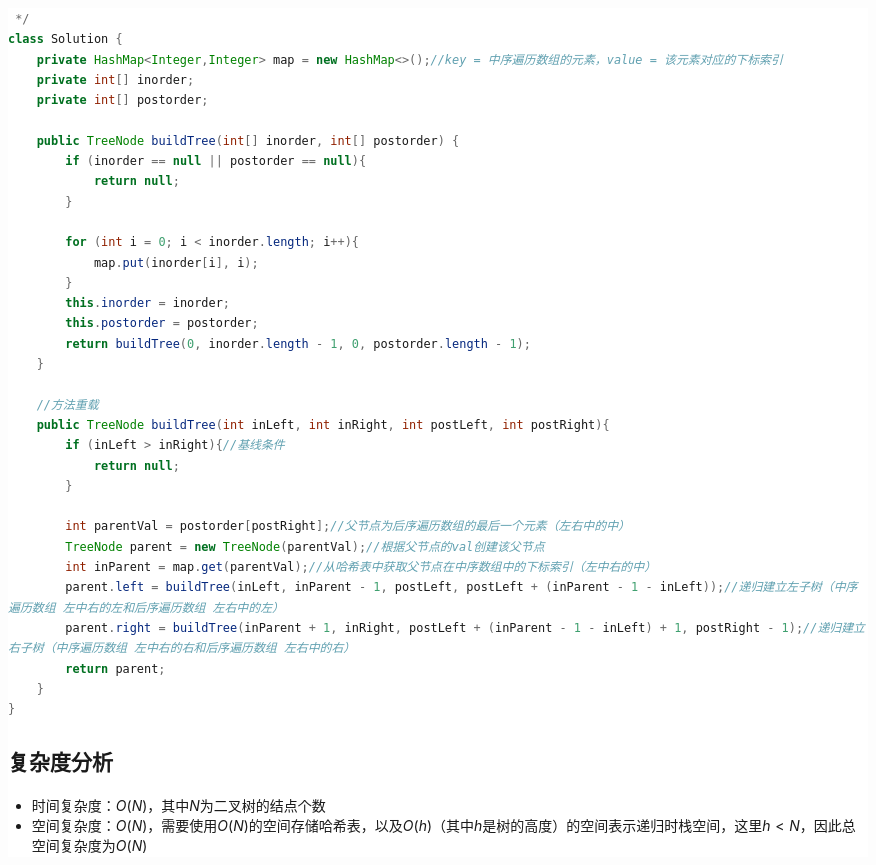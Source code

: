 ```java
 */
class Solution {
    private HashMap<Integer,Integer> map = new HashMap<>();//key = 中序遍历数组的元素，value = 该元素对应的下标索引
    private int[] inorder;
    private int[] postorder;

    public TreeNode buildTree(int[] inorder, int[] postorder) {
        if (inorder == null || postorder == null){
            return null;
        }

        for (int i = 0; i < inorder.length; i++){
            map.put(inorder[i], i);
        }
        this.inorder = inorder;
        this.postorder = postorder;
        return buildTree(0, inorder.length - 1, 0, postorder.length - 1);
    }

    //方法重载
    public TreeNode buildTree(int inLeft, int inRight, int postLeft, int postRight){
        if (inLeft > inRight){//基线条件
            return null;
        }

        int parentVal = postorder[postRight];//父节点为后序遍历数组的最后一个元素（左右中的中）
        TreeNode parent = new TreeNode(parentVal);//根据父节点的val创建该父节点
        int inParent = map.get(parentVal);//从哈希表中获取父节点在中序数组中的下标索引（左中右的中）
        parent.left = buildTree(inLeft, inParent - 1, postLeft, postLeft + (inParent - 1 - inLeft));//递归建立左子树（中序遍历数组 左中右的左和后序遍历数组 左右中的左）
        parent.right = buildTree(inParent + 1, inRight, postLeft + (inParent - 1 - inLeft) + 1, postRight - 1);//递归建立右子树（中序遍历数组 左中右的右和后序遍历数组 左右中的右）
        return parent;
    }
}
```

## 复杂度分析
- 时间复杂度：$O(N)$，其中$N$为二叉树的结点个数
- 空间复杂度：$O(N)$，需要使用$O(N)$的空间存储哈希表，以及$O(h)$（其中$h$是树的高度）的空间表示递归时栈空间，这里$h < N$，因此总空间复杂度为$O(N)$
